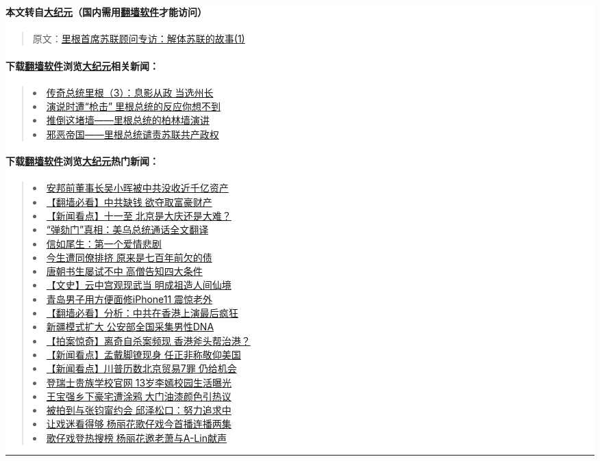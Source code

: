 #### 本文转自<a href="http://www.epochtimes.com">大纪元</a>（国内需用<a href="https://git.io/JesJV">翻墙软件</a>才能访问）
> 原文：<a href="http://www.epochtimes.com/gb/18/12/22/n10927121.htm">里根首席苏联顾问专访：解体苏联的故事(1)</a>
#### 下载<a href="https://git.io/JesJV">翻墙软件</a>浏览<a href="http://www.epochtimes.com">大纪元</a>相关新闻：
> <li><a href="http://www.epochtimes.com/gb/18/12/21/n10925669.htm">传奇总统里根（3）：息影从政 当选州长</a></li>
> <li><a href="http://www.epochtimes.com/gb/18/11/13/n10848000.htm">演说时遭“枪击” 里根总统的反应你想不到</a></li>
> <li><a href="http://www.epochtimes.com/gb/18/10/10/n10774701.htm">推倒这堵墙——里根总统的柏林墙演讲</a></li>
> <li><a href="http://www.epochtimes.com/gb/18/10/10/n10773796.htm">邪恶帝国——里根总统谴责苏联共产政权</a></li>

#### 下载<a href="https://git.io/JesJV">翻墙软件</a>浏览<a href="http://www.epochtimes.com">大纪元</a>热门新闻：
> <li><a href="http://www.epochtimes.com/gb/19/9/26/n11547317.htm">安邦前董事长吴小晖被中共没收近千亿资产</a></li>
> <li><a href="http://www.epochtimes.com/gb/19/9/25/n11546931.htm">【翻墙必看】中共缺钱 欲夺取富豪财产</a></li>
> <li><a href="http://www.epochtimes.com/gb/19/9/26/n11548856.htm">【新闻看点】十一至 北京是大庆还是大难？</a></li>
> <li><a href="http://www.epochtimes.com/gb/19/9/26/n11547303.htm">“弹劾门”真相：美乌总统通话全文翻译</a></li>
> <li><a href="http://www.epochtimes.com/gb/12/4/16/n3566971.htm">信如尾生：第一个爱情悲剧</a></li>
> <li><a href="http://www.epochtimes.com/gb/15/9/3/n4519621.htm">今生遭同僚排挤 原来是七百年前欠的债</a></li>
> <li><a href="http://www.epochtimes.com/gb/19/9/20/n11534314.htm">唐朝书生屡试不中 高僧告知四大条件</a></li>
> <li><a href="http://www.epochtimes.com/gb/16/7/1/n8056353.htm">【文史】云中宫观现武当 明成祖造人间仙境</a></li>
> <li><a href="http://www.epochtimes.com/gb/19/9/25/n11546708.htm">青岛男子用方便面修iPhone11 震惊老外</a></li>
> <li><a href="http://www.epochtimes.com/gb/19/9/25/n11545125.htm">【翻墙必看】分析：中共在香港上演最后疯狂</a></li>
> <li><a href="http://www.epochtimes.com/gb/19/9/25/n11546501.htm">新疆模式扩大 公安部全国采集男性DNA</a></li>
> <li><a href="http://www.epochtimes.com/gb/19/9/25/n11544688.htm">【拍案惊奇】离奇自杀案频现 香港斧头帮治港？</a></li>
> <li><a href="http://www.epochtimes.com/gb/19/9/24/n11544091.htm">【新闻看点】孟戴脚镣现身 任正非称敬仰美国</a></li>
> <li><a href="http://www.epochtimes.com/gb/19/9/25/n11546490.htm">【新闻看点】川普历数北京贸易7罪 仍给机会</a></li>
> <li><a href="http://www.epochtimes.com/gb/19/9/24/n11544222.htm">登瑞士贵族学校官网 13岁李嫣校园生活曝光</a></li>
> <li><a href="http://www.epochtimes.com/gb/19/9/24/n11544375.htm">王宝强乡下豪宅遭涂鸦 大门油漆颜色引热议</a></li>
> <li><a href="http://www.epochtimes.com/gb/19/9/25/n11545153.htm">被拍到与张钧甯约会 邱泽松口：努力追求中</a></li>
> <li><a href="http://www.epochtimes.com/gb/19/9/24/n11542872.htm">让戏迷看得够 杨丽花歌仔戏今首播连播两集</a></li>
> <li><a href="http://www.epochtimes.com/gb/19/9/25/n11545320.htm">歌仔戏登热搜榜 杨丽花邀老萧与A-Lin献声</a></li>
<hr>
